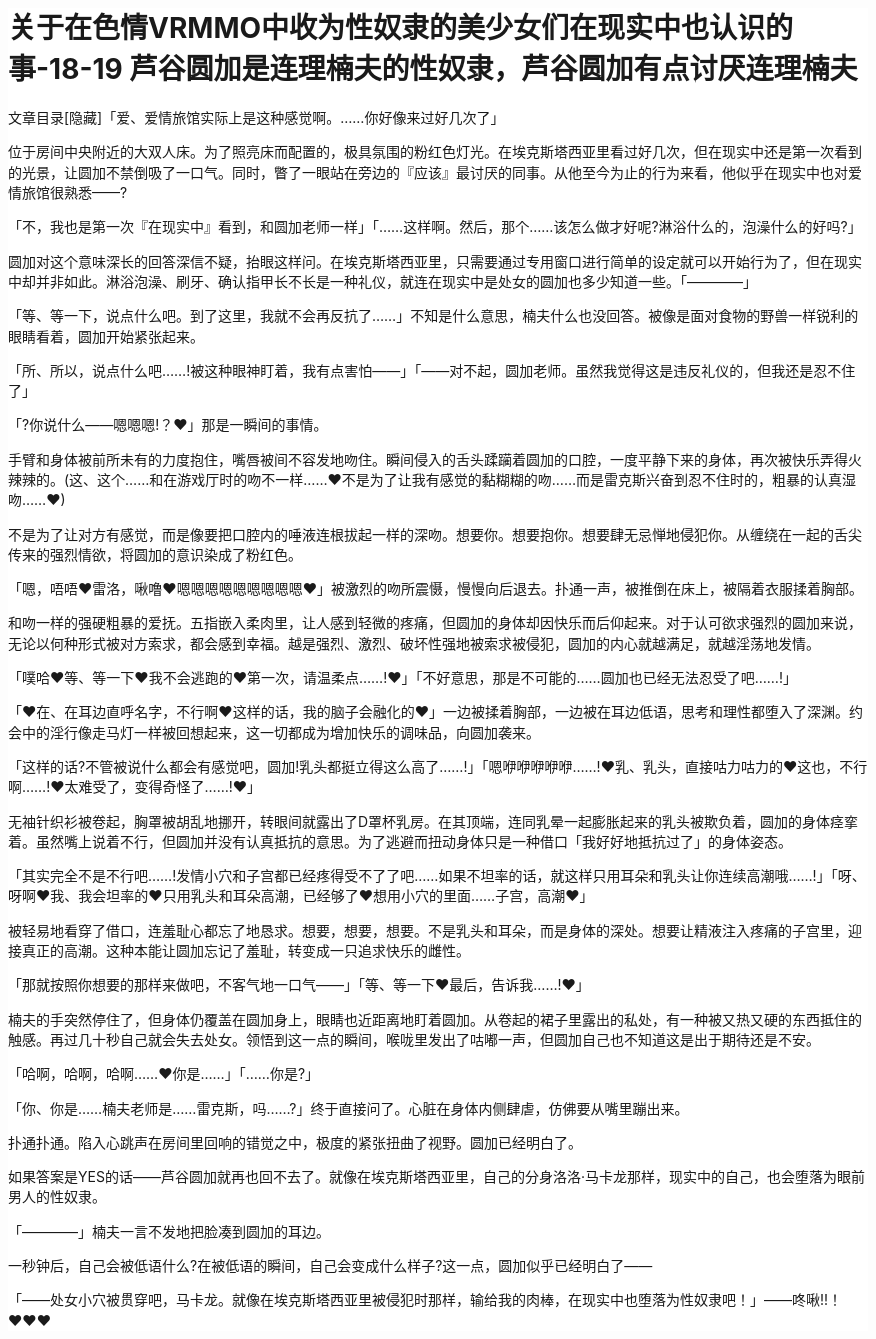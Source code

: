 # 关于在色情VRMMO中收为性奴隶的美少女们在现实中也认识的事-18-19 芦谷圆加是连理楠夫的性奴隶，芦谷圆加有点讨厌连理楠夫

文章目录[隐藏]「爱、爱情旅馆实际上是这种感觉啊。……你好像来过好几次了」

位于房间中央附近的大双人床。为了照亮床而配置的，极具氛围的粉红色灯光。在埃克斯塔西亚里看过好几次，但在现实中还是第一次看到的光景，让圆加不禁倒吸了一口气。同时，瞥了一眼站在旁边的『应该』最讨厌的同事。从他至今为止的行为来看，他似乎在现实中也对爱情旅馆很熟悉——?

「不，我也是第一次『在现实中』看到，和圆加老师一样」「……这样啊。然后，那个……该怎么做才好呢?淋浴什么的，泡澡什么的好吗?」

圆加对这个意味深长的回答深信不疑，抬眼这样问。在埃克斯塔西亚里，只需要通过专用窗口进行简单的设定就可以开始行为了，但在现实中却并非如此。淋浴泡澡、刷牙、确认指甲长不长是一种礼仪，就连在现实中是处女的圆加也多少知道一些。「————」

「等、等一下，说点什么吧。到了这里，我就不会再反抗了……」不知是什么意思，楠夫什么也没回答。被像是面对食物的野兽一样锐利的眼睛看着，圆加开始紧张起来。

「所、所以，说点什么吧……!被这种眼神盯着，我有点害怕——」「——对不起，圆加老师。虽然我觉得这是违反礼仪的，但我还是忍不住了」

「?你说什么——嗯嗯嗯!？♥」那是一瞬间的事情。

手臂和身体被前所未有的力度抱住，嘴唇被间不容发地吻住。瞬间侵入的舌头蹂躏着圆加的口腔，一度平静下来的身体，再次被快乐弄得火辣辣的。(这、这个……和在游戏厅时的吻不一样……♥不是为了让我有感觉的黏糊糊的吻……而是雷克斯兴奋到忍不住时的，粗暴的认真湿吻……♥)

不是为了让对方有感觉，而是像要把口腔内的唾液连根拔起一样的深吻。想要你。想要抱你。想要肆无忌惮地侵犯你。从缠绕在一起的舌尖传来的强烈情欲，将圆加的意识染成了粉红色。

「嗯，唔唔♥雷洛，啾噜♥嗯嗯嗯嗯嗯嗯嗯嗯嗯♥」被激烈的吻所震慑，慢慢向后退去。扑通一声，被推倒在床上，被隔着衣服揉着胸部。

和吻一样的强硬粗暴的爱抚。五指嵌入柔肉里，让人感到轻微的疼痛，但圆加的身体却因快乐而后仰起来。对于认可欲求强烈的圆加来说，无论以何种形式被对方索求，都会感到幸福。越是强烈、激烈、破坏性强地被索求被侵犯，圆加的内心就越满足，就越淫荡地发情。

「噗哈♥等、等一下♥我不会逃跑的♥第一次，请温柔点……!♥」「不好意思，那是不可能的……圆加也已经无法忍受了吧……!」

「♥在、在耳边直呼名字，不行啊♥这样的话，我的脑子会融化的♥」一边被揉着胸部，一边被在耳边低语，思考和理性都堕入了深渊。约会中的淫行像走马灯一样被回想起来，这一切都成为增加快乐的调味品，向圆加袭来。

「这样的话?不管被说什么都会有感觉吧，圆加!乳头都挺立得这么高了……!」「嗯咿咿咿咿咿……!♥乳、乳头，直接咕力咕力的♥这也，不行啊……!♥太难受了，变得奇怪了……!♥」

无袖针织衫被卷起，胸罩被胡乱地挪开，转眼间就露出了D罩杯乳房。在其顶端，连同乳晕一起膨胀起来的乳头被欺负着，圆加的身体痉挛着。虽然嘴上说着不行，但圆加并没有认真抵抗的意思。为了逃避而扭动身体只是一种借口「我好好地抵抗过了」的身体姿态。

「其实完全不是不行吧……!发情小穴和子宫都已经疼得受不了了吧……如果不坦率的话，就这样只用耳朵和乳头让你连续高潮哦……!」「呀、呀啊♥我、我会坦率的♥只用乳头和耳朵高潮，已经够了♥想用小穴的里面……子宫，高潮♥」

被轻易地看穿了借口，连羞耻心都忘了地恳求。想要，想要，想要。不是乳头和耳朵，而是身体的深处。想要让精液注入疼痛的子宫里，迎接真正的高潮。这种本能让圆加忘记了羞耻，转变成一只追求快乐的雌性。

「那就按照你想要的那样来做吧，不客气地一口气——」「等、等一下♥最后，告诉我……!♥」

楠夫的手突然停住了，但身体仍覆盖在圆加身上，眼睛也近距离地盯着圆加。从卷起的裙子里露出的私处，有一种被又热又硬的东西抵住的触感。再过几十秒自己就会失去处女。领悟到这一点的瞬间，喉咙里发出了咕嘟一声，但圆加自己也不知道这是出于期待还是不安。

「哈啊，哈啊，哈啊……♥你是……」「……你是?」

「你、你是……楠夫老师是……雷克斯，吗……?」终于直接问了。心脏在身体内侧肆虐，仿佛要从嘴里蹦出来。

扑通扑通。陷入心跳声在房间里回响的错觉之中，极度的紧张扭曲了视野。圆加已经明白了。

如果答案是YES的话——芦谷圆加就再也回不去了。就像在埃克斯塔西亚里，自己的分身洛洛·马卡龙那样，现实中的自己，也会堕落为眼前男人的性奴隶。

「————」楠夫一言不发地把脸凑到圆加的耳边。

一秒钟后，自己会被低语什么?在被低语的瞬间，自己会变成什么样子?这一点，圆加似乎已经明白了——

「——处女小穴被贯穿吧，马卡龙。就像在埃克斯塔西亚里被侵犯时那样，输给我的肉棒，在现实中也堕落为性奴隶吧！」——咚啾!!！♥♥♥
